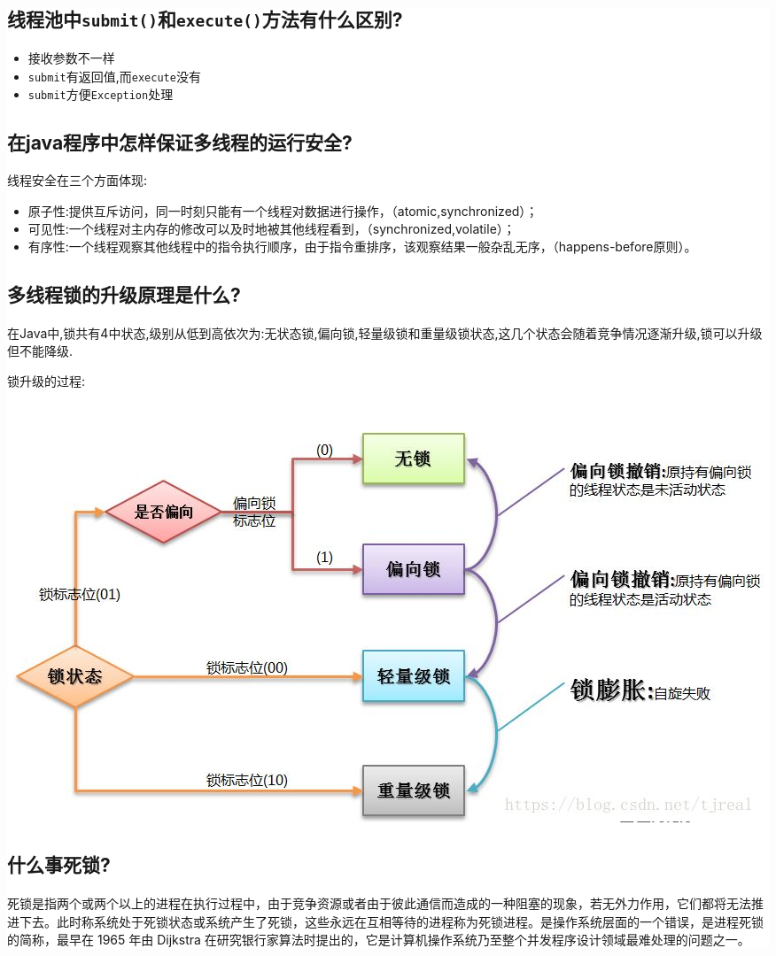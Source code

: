 ## 线程池中`submit()`和`execute()`方法有什么区别?

- 接收参数不一样
- `submit`有返回值,而`execute`没有
- `submit`方便`Exception`处理

## 在java程序中怎样保证多线程的运行安全?

线程安全在三个方面体现:

- 原子性:提供互斥访问，同一时刻只能有一个线程对数据进行操作，（atomic,synchronized）；
- 可见性:一个线程对主内存的修改可以及时地被其他线程看到，（synchronized,volatile）；
- 有序性:一个线程观察其他线程中的指令执行顺序，由于指令重排序，该观察结果一般杂乱无序，（happens-before原则）。

## 多线程锁的升级原理是什么?

在Java中,锁共有4中状态,级别从低到高依次为:无状态锁,偏向锁,轻量级锁和重量级锁状态,这几个状态会随着竞争情况逐渐升级,锁可以升级但不能降级.

锁升级的过程:

![lock](../img/lock.jpg)

## 什么事死锁?

死锁是指两个或两个以上的进程在执行过程中，由于竞争资源或者由于彼此通信而造成的一种阻塞的现象，若无外力作用，它们都将无法推进下去。此时称系统处于死锁状态或系统产生了死锁，这些永远在互相等待的进程称为死锁进程。是操作系统层面的一个错误，是进程死锁的简称，最早在 1965 年由 Dijkstra 在研究银行家算法时提出的，它是计算机操作系统乃至整个并发程序设计领域最难处理的问题之一。
